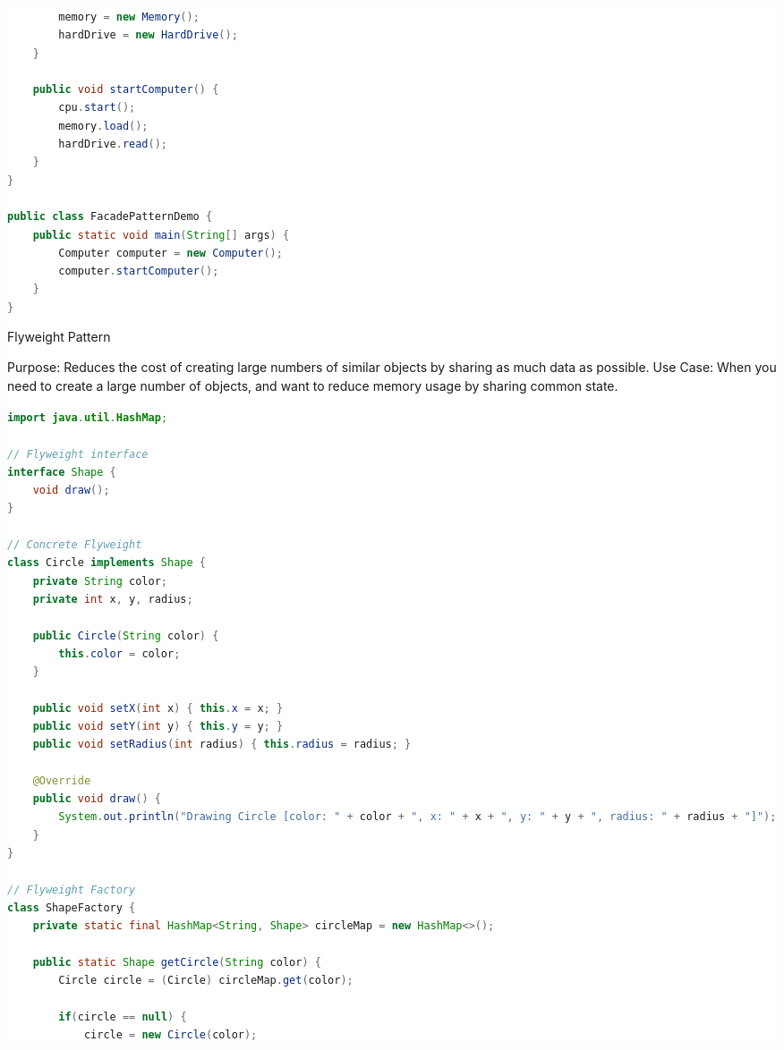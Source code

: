 ```java
        memory = new Memory();
        hardDrive = new HardDrive();
    }

    public void startComputer() {
        cpu.start();
        memory.load();
        hardDrive.read();
    }
}

public class FacadePatternDemo {
    public static void main(String[] args) {
        Computer computer = new Computer();
        computer.startComputer();
    }
}

```

Flyweight Pattern

Purpose: Reduces the cost of creating large numbers of similar objects by sharing as much data as possible.
Use Case: When you need to create a large number of objects, and want to reduce memory usage by sharing common state.

```java
import java.util.HashMap;

// Flyweight interface
interface Shape {
    void draw();
}

// Concrete Flyweight
class Circle implements Shape {
    private String color;
    private int x, y, radius;

    public Circle(String color) {
        this.color = color;
    }

    public void setX(int x) { this.x = x; }
    public void setY(int y) { this.y = y; }
    public void setRadius(int radius) { this.radius = radius; }

    @Override
    public void draw() {
        System.out.println("Drawing Circle [color: " + color + ", x: " + x + ", y: " + y + ", radius: " + radius + "]");
    }
}

// Flyweight Factory
class ShapeFactory {
    private static final HashMap<String, Shape> circleMap = new HashMap<>();

    public static Shape getCircle(String color) {
        Circle circle = (Circle) circleMap.get(color);

        if(circle == null) {
            circle = new Circle(color);
```